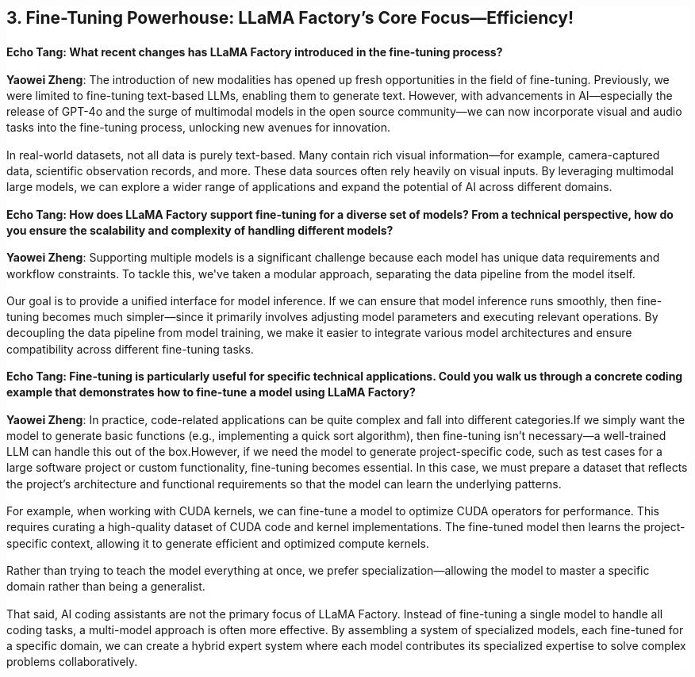  
 
## 3. Fine-Tuning Powerhouse: LLaMA Factory’s Core Focus—Efficiency!

**Echo Tang: What recent changes has LLaMA Factory introduced in the fine-tuning process?**

**Yaowei Zheng**: The introduction of new modalities has opened up fresh opportunities in the field of fine-tuning. Previously, we were limited to fine-tuning text-based LLMs, enabling them to generate text. However, with advancements in AI—especially the release of GPT-4o and the surge of multimodal models in the open source community—we can now incorporate visual and audio tasks into the fine-tuning process, unlocking new avenues for innovation.

In real-world datasets, not all data is purely text-based. Many contain rich visual information—for example, camera-captured data, scientific observation records, and more. These data sources often rely heavily on visual inputs. By leveraging multimodal large models, we can explore a wider range of applications and expand the potential of AI across different domains.

**Echo Tang: How does LLaMA Factory support fine-tuning for a diverse set of models? From a technical perspective, how do you ensure the scalability and complexity of handling different models?**

**Yaowei Zheng**: Supporting multiple models is a significant challenge because each model has unique data requirements and workflow constraints. To tackle this, we've taken a modular approach, separating the data pipeline from the model itself.

Our goal is to provide a unified interface for model inference. If we can ensure that model inference runs smoothly, then fine-tuning becomes much simpler—since it primarily involves adjusting model parameters and executing relevant operations. By decoupling the data pipeline from model training, we make it easier to integrate various model architectures and ensure compatibility across different fine-tuning tasks.

**Echo Tang: Fine-tuning is particularly useful for specific technical applications. Could you walk us through a concrete coding example that demonstrates how to fine-tune a model using LLaMA Factory?**

**Yaowei Zheng**: In practice, code-related applications can be quite complex and fall into different categories.If we simply want the model to generate basic functions (e.g., implementing a quick sort algorithm), then fine-tuning isn’t necessary—a well-trained LLM can handle this out of the box.However, if we need the model to generate project-specific code, such as test cases for a large software project or custom functionality, fine-tuning becomes essential. In this case, we must prepare a dataset that reflects the project’s architecture and functional requirements so that the model can learn the underlying patterns.

For example, when working with CUDA kernels, we can fine-tune a model to optimize CUDA operators for performance. This requires curating a high-quality dataset of CUDA code and kernel implementations. The fine-tuned model then learns the project-specific context, allowing it to generate efficient and optimized compute kernels.

Rather than trying to teach the model everything at once, we prefer specialization—allowing the model to master a specific domain rather than being a generalist.

That said, AI coding assistants are not the primary focus of LLaMA Factory. Instead of fine-tuning a single model to handle all coding tasks, a multi-model approach is often more effective. By assembling a system of specialized models, each fine-tuned for a specific domain, we can create a hybrid expert system where each model contributes its specialized expertise to solve complex problems collaboratively.
